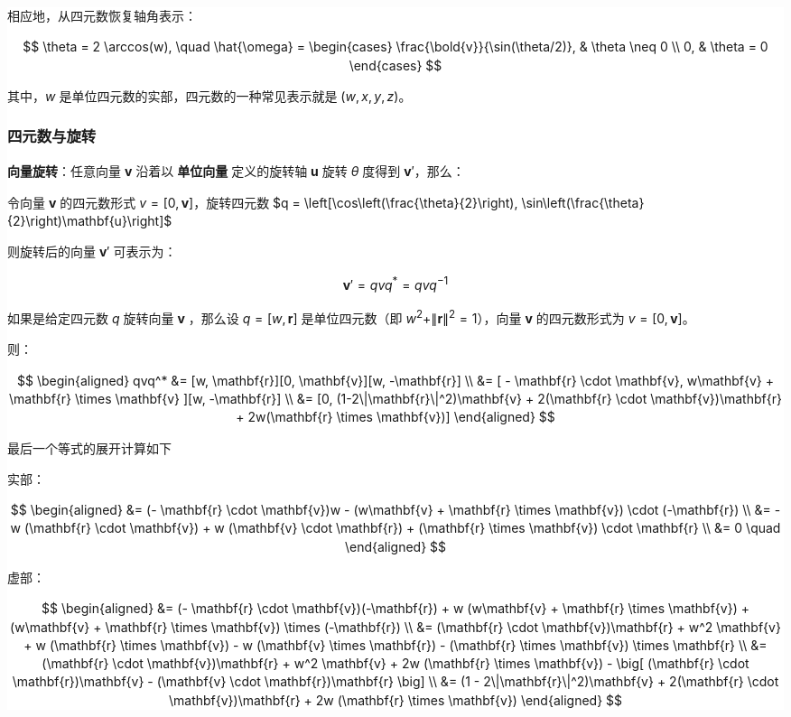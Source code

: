 相应地，从四元数恢复轴角表示：

$$
\theta = 2 \arccos(w), \quad \hat{\omega} =
\begin{cases}
\frac{\bold{v}}{\sin(\theta/2)}, & \theta \neq 0 \\
0, & \theta = 0
\end{cases}
$$

其中，$w$ 是单位四元数的实部，四元数的一种常见表示就是 $(w,x,y,z)$。

### 四元数与旋转

**向量旋转**：任意向量 $\mathbf{v}$ 沿着以 **单位向量** 定义的旋转轴 $\mathbf{u}$ 旋转 $\theta$ 度得到 $\mathbf{v}'$，那么：

令向量 $\mathbf{v}$ 的四元数形式 $v = [0, \mathbf{v}]$，旋转四元数 $q = \left[\cos\left(\frac{\theta}{2}\right), \sin\left(\frac{\theta}{2}\right)\mathbf{u}\right]$

则旋转后的向量 $\mathbf{v}'$ 可表示为：

$$
\mathbf{v}' = qv q^* = qv q^{-1}
$$

如果是给定四元数 $q$ 旋转向量 $\mathbf{v}$ ，那么设 $q = [w, \mathbf{r}]$ 是单位四元数（即 $w^2 + \|\mathbf{r}\|^2 = 1$），向量 $\mathbf{v}$ 的四元数形式为 $v = [0, \mathbf{v}]$。

则：

$$
\begin{aligned}
qvq^* &= [w, \mathbf{r}][0, \mathbf{v}][w, -\mathbf{r}] \\
&= [ - \mathbf{r} \cdot \mathbf{v}, w\mathbf{v} + \mathbf{r} \times \mathbf{v} ][w, -\mathbf{r}] \\
&= [0, (1-2\|\mathbf{r}\|^2)\mathbf{v} + 2(\mathbf{r} \cdot \mathbf{v})\mathbf{r} + 2w(\mathbf{r} \times \mathbf{v})]
\end{aligned}
$$

最后一个等式的展开计算如下

实部：

$$
\begin{aligned}
&= (- \mathbf{r} \cdot \mathbf{v})w - (w\mathbf{v} + \mathbf{r} \times \mathbf{v}) \cdot (-\mathbf{r}) \\
&= -w (\mathbf{r} \cdot \mathbf{v}) + w (\mathbf{v} \cdot \mathbf{r}) + (\mathbf{r} \times \mathbf{v}) \cdot \mathbf{r} \\
&= 0 \quad
\end{aligned}
$$

虚部：

$$
\begin{aligned}
&= (- \mathbf{r} \cdot \mathbf{v})(-\mathbf{r}) + w (w\mathbf{v} + \mathbf{r} \times \mathbf{v}) + (w\mathbf{v} + \mathbf{r} \times \mathbf{v}) \times (-\mathbf{r}) \\
&= (\mathbf{r} \cdot \mathbf{v})\mathbf{r} + w^2 \mathbf{v} + w (\mathbf{r} \times \mathbf{v}) - w (\mathbf{v} \times \mathbf{r}) - (\mathbf{r} \times \mathbf{v}) \times \mathbf{r} \\
&= (\mathbf{r} \cdot \mathbf{v})\mathbf{r} + w^2 \mathbf{v} + 2w (\mathbf{r} \times \mathbf{v}) - \big[ (\mathbf{r} \cdot \mathbf{r})\mathbf{v} - (\mathbf{v} \cdot \mathbf{r})\mathbf{r} \big] \\
&= (1 - 2\|\mathbf{r}\|^2)\mathbf{v} + 2(\mathbf{r} \cdot \mathbf{v})\mathbf{r} + 2w (\mathbf{r} \times \mathbf{v})
\end{aligned}
$$
